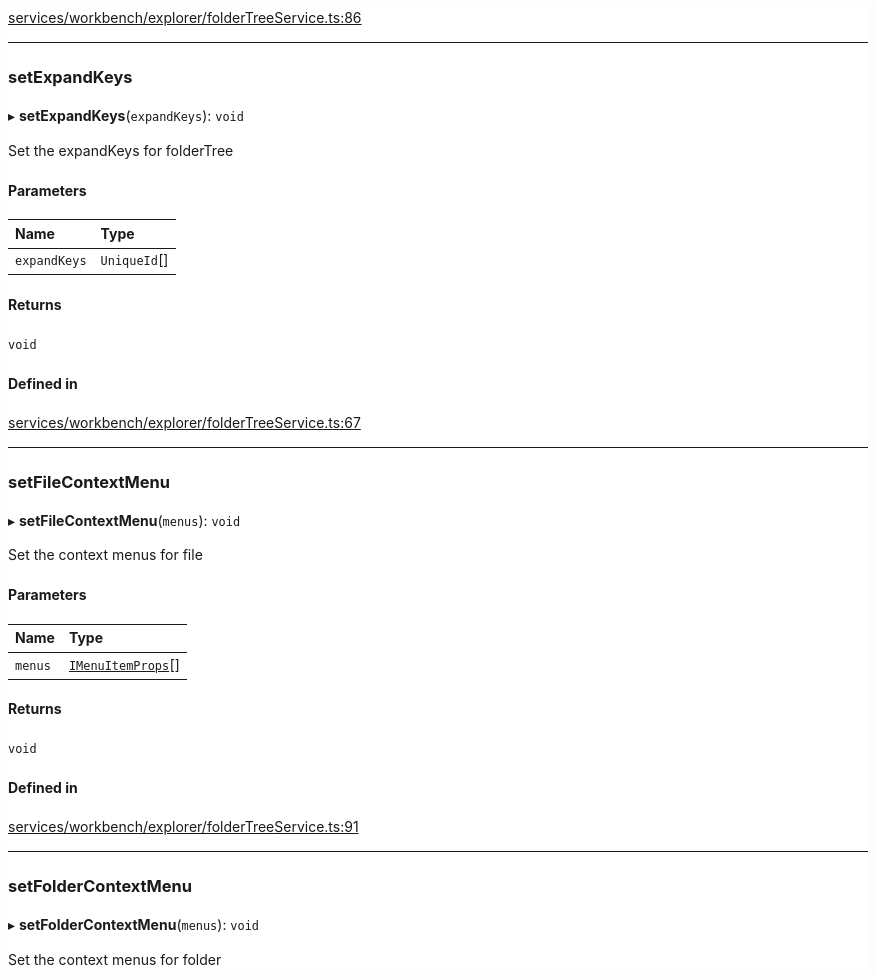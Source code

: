 [services/workbench/explorer/folderTreeService.ts:86](https://github.com/DTStack/molecule/blob/927b7d39/src/services/workbench/explorer/folderTreeService.ts#L86)

---

### setExpandKeys

▸ **setExpandKeys**(`expandKeys`): `void`

Set the expandKeys for folderTree

#### Parameters

| Name         | Type         |
| :----------- | :----------- |
| `expandKeys` | `UniqueId`[] |

#### Returns

`void`

#### Defined in

[services/workbench/explorer/folderTreeService.ts:67](https://github.com/DTStack/molecule/blob/927b7d39/src/services/workbench/explorer/folderTreeService.ts#L67)

---

### setFileContextMenu

▸ **setFileContextMenu**(`menus`): `void`

Set the context menus for file

#### Parameters

| Name    | Type                                                    |
| :------ | :------------------------------------------------------ |
| `menus` | [`IMenuItemProps`](molecule.component.IMenuItemProps)[] |

#### Returns

`void`

#### Defined in

[services/workbench/explorer/folderTreeService.ts:91](https://github.com/DTStack/molecule/blob/927b7d39/src/services/workbench/explorer/folderTreeService.ts#L91)

---

### setFolderContextMenu

▸ **setFolderContextMenu**(`menus`): `void`

Set the context menus for folder
